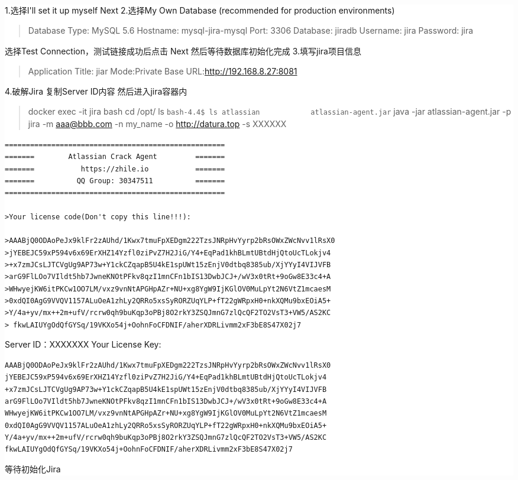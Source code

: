1.选择I'll set it up myself     Next
2.选择My Own Database (recommended for production environments)
>Database Type:   MySQL 5.6
>Hostname: mysql-jira-mysql
>Port: 3306
>Database: jiradb
>Username: jira
>Password: jira

选择Test Connection，测试链接成功后点击  Next  然后等待数据库初始化完成
3.填写jira项目信息
>Application Title: jiar
>Mode:Private
>Base URL:http://192.168.8.27:8081

4.破解Jira
复制Server ID内容
然后进入jira容器内

 >docker exec -it jira bash
 cd /opt/
 ls
 `bash-4.4$ ls
atlassian            atlassian-agent.jar`
java -jar atlassian-agent.jar -p jira -m aaa@bbb.com -n my_name -o http://datura.top -s XXXXXX
```
====================================================
=======        Atlassian Crack Agent         =======
=======           https://zhile.io           =======
=======          QQ Group: 30347511          =======
====================================================

>Your license code(Don't copy this line!!!):

>AAABjQ0ODAoPeJx9klFr2zAUhd/1Kwx7tmuFpXEDgm222TzsJNRpHvYyrp2bRsOWxZWcNvv1lRsX0
>jYEBEJC59xP594v6x69ErXHZ14Yzfl0ziPvZ7H2JiG/Y4+EqPad1khBLmtUBtdHjQtoUcTLokjv4
>+x7zmJCsLJTCVgUg9AP73w+Y1ckCZqapB5U4kE1spUWt15zEnjV0dtbq8385ub/XjYYyI4VIJVFB
>arG9FlLOo7VIldt5hb7JwneKNOtPFkv8qzI1mnCFn1bIS13DwbJCJ+/wV3x0tRt+9oGw8E33c4+A
>WHwyejKW6itPKCw1OO7LM/vxz9vnNtAPGHpAZr+NU+xg8YgW9IjKGlOV0MuLpYt2N6VtZ1mcaesM
>0xdQI0AgG9VVQV1157ALuOeA1zhLy2QRRo5xsSyRORZUqYLP+fT22gWRpxH0+nkXQMu9bxEOiA5+
>Y/4a+yv/mx++2m+ufV/rcrw0qh9buKqp3oPBj8O2rkY3ZSQJmnG7zlQcQF2TO2VsT3+VW5/AS2KC
> fkwLAIUYgOdQfGYSq/19VKXo54j+OohnFoCFDNIF/aherXDRLivmm2xF3bE8S47X02j7
```

Server ID：XXXXXXX
Your License Key:
```
AAABjQ0ODAoPeJx9klFr2zAUhd/1Kwx7tmuFpXEDgm222TzsJNRpHvYyrp2bRsOWxZWcNvv1lRsX0
jYEBEJC59xP594v6x69ErXHZ14Yzfl0ziPvZ7H2JiG/Y4+EqPad1khBLmtUBtdHjQtoUcTLokjv4
+x7zmJCsLJTCVgUg9AP73w+Y1ckCZqapB5U4kE1spUWt15zEnjV0dtbq8385ub/XjYYyI4VIJVFB
arG9FlLOo7VIldt5hb7JwneKNOtPFkv8qzI1mnCFn1bIS13DwbJCJ+/wV3x0tRt+9oGw8E33c4+A
WHwyejKW6itPKCw1OO7LM/vxz9vnNtAPGHpAZr+NU+xg8YgW9IjKGlOV0MuLpYt2N6VtZ1mcaesM
0xdQI0AgG9VVQV1157ALuOeA1zhLy2QRRo5xsSyRORZUqYLP+fT22gWRpxH0+nkXQMu9bxEOiA5+
Y/4a+yv/mx++2m+ufV/rcrw0qh9buKqp3oPBj8O2rkY3ZSQJmnG7zlQcQF2TO2VsT3+VW5/AS2KC
fkwLAIUYgOdQfGYSq/19VKXo54j+OohnFoCFDNIF/aherXDRLivmm2xF3bE8S47X02j7
```
等待初始化Jira
